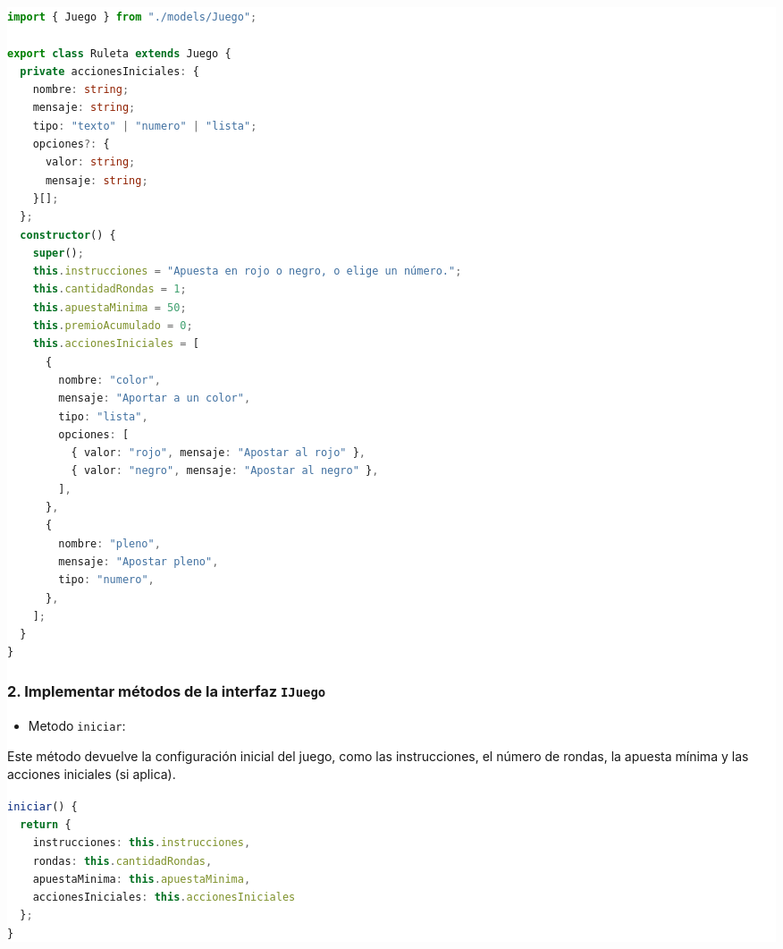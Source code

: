 ```ts
import { Juego } from "./models/Juego";

export class Ruleta extends Juego {
  private accionesIniciales: {
    nombre: string;
    mensaje: string;
    tipo: "texto" | "numero" | "lista";
    opciones?: {
      valor: string;
      mensaje: string;
    }[];
  };
  constructor() {
    super();
    this.instrucciones = "Apuesta en rojo o negro, o elige un número.";
    this.cantidadRondas = 1;
    this.apuestaMinima = 50;
    this.premioAcumulado = 0;
    this.accionesIniciales = [
      {
        nombre: "color",
        mensaje: "Aportar a un color",
        tipo: "lista",
        opciones: [
          { valor: "rojo", mensaje: "Apostar al rojo" },
          { valor: "negro", mensaje: "Apostar al negro" },
        ],
      },
      {
        nombre: "pleno",
        mensaje: "Apostar pleno",
        tipo: "numero",
      },
    ];
  }
}
```

### 2. Implementar métodos de la interfaz `IJuego`

- Metodo `iniciar`:

Este método devuelve la configuración inicial del juego, como las instrucciones, el número de rondas, la apuesta mínima y las acciones iniciales (si aplica).

```ts
iniciar() {
  return {
    instrucciones: this.instrucciones,
    rondas: this.cantidadRondas,
    apuestaMinima: this.apuestaMinima,
    accionesIniciales: this.accionesIniciales
  };
}
```
